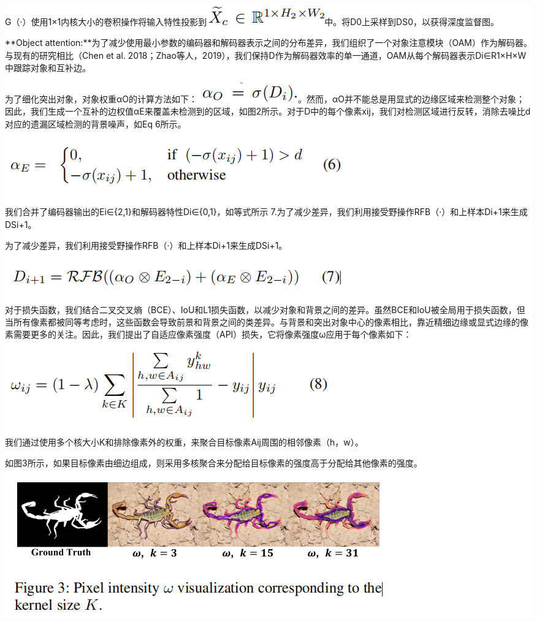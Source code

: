 G（·）使用1×1内核大小的卷积操作将输入特性投影到![image-20230329102214624](image/image-20230329102214624.png)中。将D0上采样到DS0，以获得深度监督图。

**Object attention:**为了减少使用最小参数的编码器和解码器表示之间的分布差异，我们组织了一个对象注意模块（OAM）作为解码器。与现有的研究相比（Chen et al. 2018；Zhao等人，2019），我们保持D作为解码器效率的单一通道，OAM从每个解码器表示Di∈R1×H×W中跟踪对象和互补边。

为了细化突出对象，对象权重αO的计算方法如下： ![image-20230329102541848](image/image-20230329102541848.png)。然而，αO并不能总是用显式的边缘区域来检测整个对象；因此，我们生成一个互补的边权值αE来覆盖未检测到的区域，如图2所示。对于D中的每个像素xij，我们对检测区域进行反转，消除去噪比d对应的遗漏区域检测的背景噪声，如Eq 6所示。

![image-20230329102653463](image/image-20230329102653463.png)

我们合并了编码器输出的Ei∈{2,1}和解码器特性Di∈{0,1}，如等式所示 7.为了减少差异，我们利用接受野操作RFB（·）和上样本Di+1来生成DSi+1。

为了减少差异，我们利用接受野操作RFB（·）和上样本Di+1来生成DSi+1。

![image-20230329102804066](image/image-20230329102804066.png)

对于损失函数，我们结合二叉交叉熵（BCE）、IoU和L1损失函数，以减少对象和背景之间的差异。虽然BCE和IoU被全局用于损失函数，但当所有像素都被同等考虑时，这些函数会导致前景和背景之间的类差异。与背景和突出对象中心的像素相比，靠近精细边缘或显式边缘的像素需要更多的关注。因此，我们提出了自适应像素强度（API）损失，它将像素强度ω应用于每个像素如下：

![image-20230329102905413](image/image-20230329102905413.png)

我们通过使用多个核大小K和排除像素外的权重，来聚合目标像素Aij周围的相邻像素（h，w）。

如图3所示，如果目标像素由细边组成，则采用多核聚合来分配给目标像素的强度高于分配给其他像素的强度。

![image-20230329103039159](image/image-20230329103039159.png)
